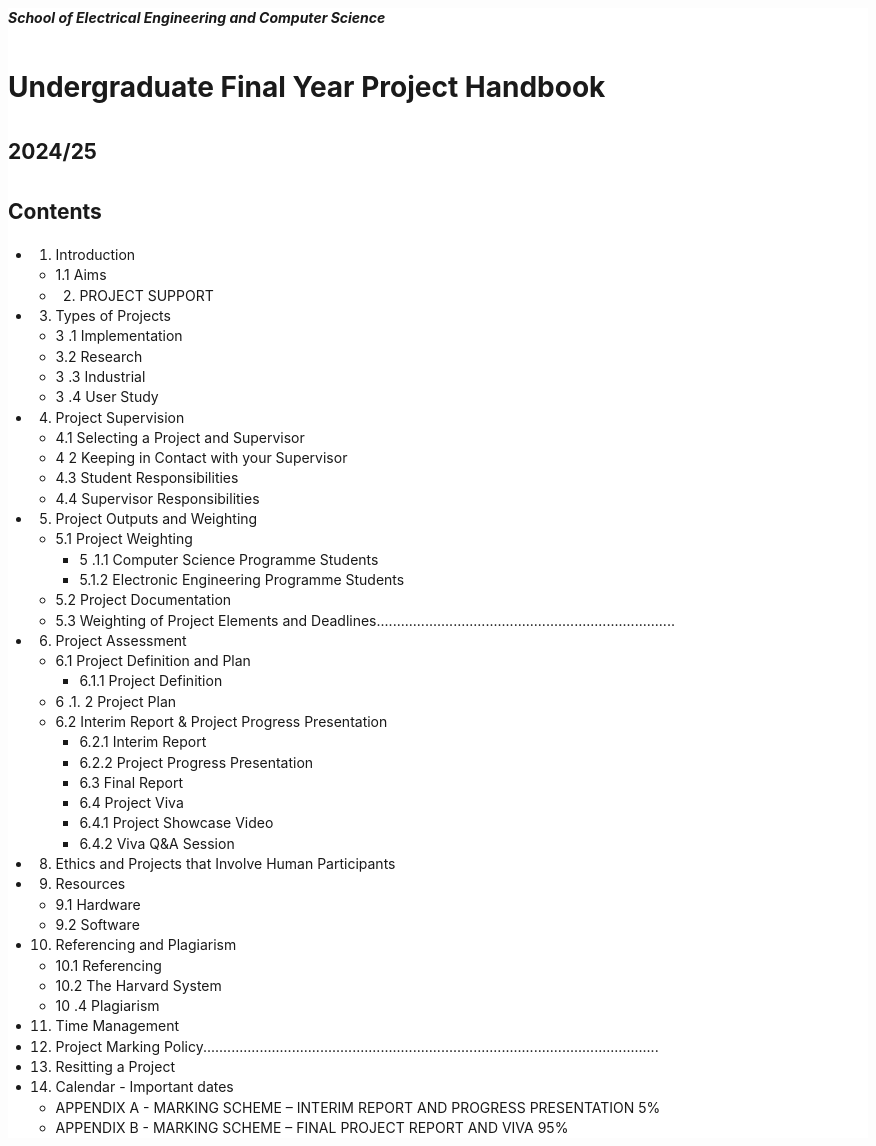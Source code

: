 ##### School of Electrical Engineering and Computer Science

# Undergraduate Final Year Project Handbook

## 2024/25

## Contents


- 1. Introduction
   - 1.1 Aims
   - 2. PROJECT SUPPORT
- 3. Types of Projects
   - 3 .1 Implementation
   - 3.2 Research
   - 3 .3 Industrial
   - 3 .4 User Study
- 4. Project Supervision
   - 4.1 Selecting a Project and Supervisor
   - 4 2 Keeping in Contact with your Supervisor
   - 4.3 Student Responsibilities
   - 4.4 Supervisor Responsibilities
- 5. Project Outputs and Weighting
   - 5.1 Project Weighting
      - 5 .1.1 Computer Science Programme Students
      - 5.1.2 Electronic Engineering Programme Students
   - 5.2 Project Documentation
   - 5.3 Weighting of Project Elements and Deadlines..........................................................................
- 6. Project Assessment
   - 6.1 Project Definition and Plan
      - 6.1.1 Project Definition
   - 6 .1. 2 Project Plan
   - 6.2 Interim Report & Project Progress Presentation
      - 6.2.1 Interim Report
      - 6.2.2 Project Progress Presentation
      - 6.3 Final Report
      - 6.4 Project Viva
      - 6.4.1 Project Showcase Video
      - 6.4.2 Viva Q&A Session
- 8. Ethics and Projects that Involve Human Participants
- 9. Resources
   - 9.1 Hardware
   - 9.2 Software
- 10. Referencing and Plagiarism
   - 10.1 Referencing
   - 10.2 The Harvard System
   - 10 .4 Plagiarism
- 11. Time Management
- 12. Project Marking Policy.................................................................................................................
- 13. Resitting a Project
- 14. Calendar - Important dates
   - APPENDIX A - MARKING SCHEME – INTERIM REPORT AND PROGRESS PRESENTATION 5%
   - APPENDIX B - MARKING SCHEME – FINAL PROJECT REPORT AND VIVA 95%
